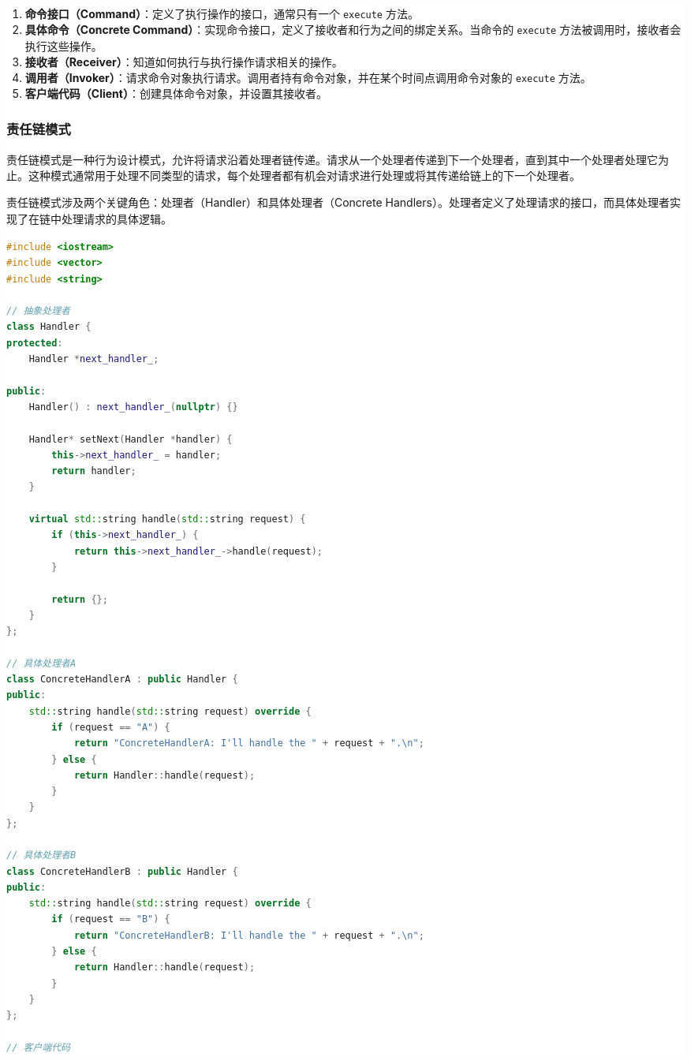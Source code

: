 1. **命令接口（Command）**：定义了执行操作的接口，通常只有一个 `execute` 方法。
2. **具体命令（Concrete Command）**：实现命令接口，定义了接收者和行为之间的绑定关系。当命令的 `execute` 方法被调用时，接收者会执行这些操作。
3. **接收者（Receiver）**：知道如何执行与执行操作请求相关的操作。
4. **调用者（Invoker）**：请求命令对象执行请求。调用者持有命令对象，并在某个时间点调用命令对象的 `execute` 方法。
5. **客户端代码（Client）**：创建具体命令对象，并设置其接收者。

### 责任链模式

责任链模式是一种行为设计模式，允许将请求沿着处理者链传递。请求从一个处理者传递到下一个处理者，直到其中一个处理者处理它为止。这种模式通常用于处理不同类型的请求，每个处理者都有机会对请求进行处理或将其传递给链上的下一个处理者。

责任链模式涉及两个关键角色：处理者（Handler）和具体处理者（Concrete Handlers）。处理者定义了处理请求的接口，而具体处理者实现了在链中处理请求的具体逻辑。

```C++
#include <iostream>
#include <vector>
#include <string>

// 抽象处理者
class Handler {
protected:
    Handler *next_handler_;

public:
    Handler() : next_handler_(nullptr) {}

    Handler* setNext(Handler *handler) {
        this->next_handler_ = handler;
        return handler;
    }

    virtual std::string handle(std::string request) {
        if (this->next_handler_) {
            return this->next_handler_->handle(request);
        }

        return {};
    }
};

// 具体处理者A
class ConcreteHandlerA : public Handler {
public:
    std::string handle(std::string request) override {
        if (request == "A") {
            return "ConcreteHandlerA: I'll handle the " + request + ".\n";
        } else {
            return Handler::handle(request);
        }
    }
};

// 具体处理者B
class ConcreteHandlerB : public Handler {
public:
    std::string handle(std::string request) override {
        if (request == "B") {
            return "ConcreteHandlerB: I'll handle the " + request + ".\n";
        } else {
            return Handler::handle(request);
        }
    }
};

// 客户端代码
```